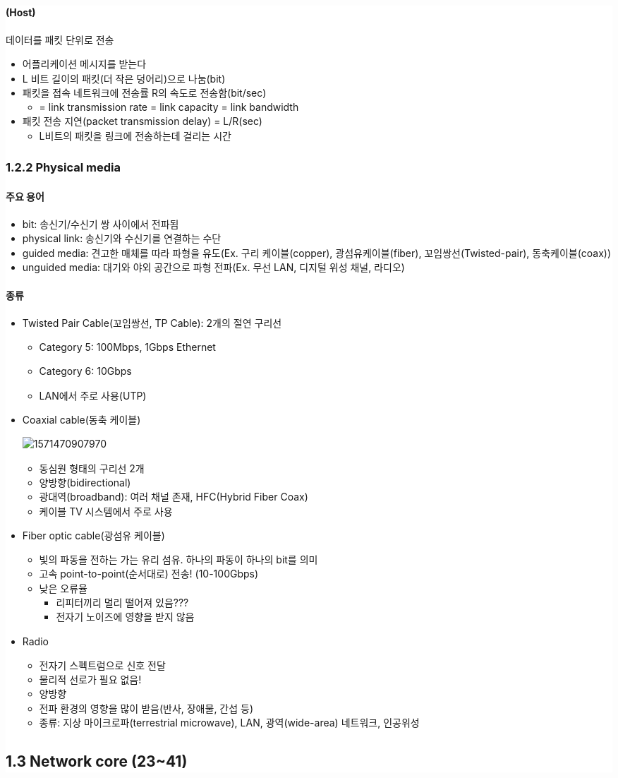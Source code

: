 #### (Host)

데이터를 패킷 단위로 전송

- 어플리케이션 메시지를 받는다
- L 비트 길이의 패킷(더 작은 덩어리)으로 나눔(bit)
- 패킷을 접속 네트워크에 전송률 R의 속도로 전송함(bit/sec)
  - = link transmission rate = link capacity = link bandwidth
- 패킷 전송 지연(packet transmission delay) = L/R(sec)
  - L비트의 패킷을 링크에 전송하는데 걸리는 시간

### 1.2.2 Physical media

#### 주요 용어

- bit: 송신기/수신기 쌍 사이에서 전파됨
- physical link: 송신기와 수신기를 연결하는 수단
- guided media: 견고한 매체를 따라 파형을 유도(Ex. 구리 케이블(copper), 광섬유케이블(fiber), 꼬임쌍선(Twisted-pair), 동축케이블(coax))
- unguided media: 대기와 야외 공간으로 파형 전파(Ex. 무선 LAN, 디지털 위성 채널, 라디오)

#### 종류

- Twisted Pair Cable(꼬임쌍선, TP Cable): 2개의 절연 구리선

  - Category 5: 100Mbps, 1Gbps Ethernet

  - Category 6: 10Gbps
  - LAN에서 주로 사용(UTP)

- Coaxial cable(동축 케이블)

  ![1571470907970](C:\Users\KJH\AppData\Roaming\Typora\typora-user-images\1571470907970.png)

  - 동심원 형태의 구리선 2개
  - 양방향(bidirectional)
  - 광대역(broadband): 여러 채널 존재, HFC(Hybrid Fiber Coax)
  - 케이블 TV 시스템에서 주로 사용

- Fiber optic cable(광섬유 케이블)

  - 빛의 파동을 전하는 가는 유리 섬유. 하나의 파동이 하나의 bit를 의미
  - 고속 point-to-point(순서대로) 전송! (10-100Gbps)
  - 낮은 오류율
    - 리피터끼리 멀리 떨어져 있음???
    - 전자기 노이즈에 영향을 받지 않음

- Radio

  - 전자기 스펙트럼으로 신호 전달
  - 물리적 선로가 필요 없음!
  - 양방향
  - 전파 환경의 영향을 많이 받음(반사, 장애물, 간섭 등)
  - 종류: 지상 마이크로파(terrestrial microwave), LAN, 광역(wide-area) 네트워크, 인공위성

## 1.3 Network core (23~41)
